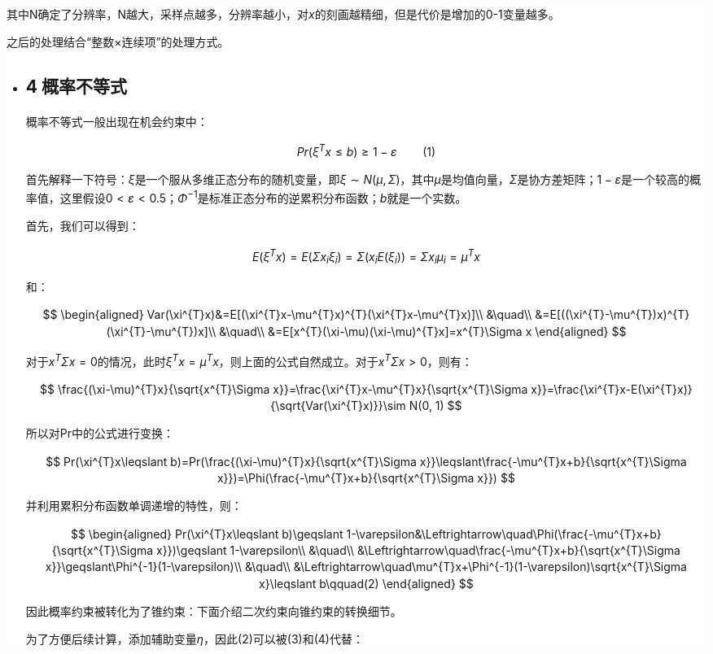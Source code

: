   其中N确定了分辨率，N越大，采样点越多，分辨率越小，对$x$的刻画越精细，但是代价是增加的0-1变量越多。

  之后的处理结合“整数$\times$连续项”的处理方式。

* ## 4 概率不等式
  概率不等式一般出现在机会约束中：

  $$Pr(\xi^{T}x\leqslant b)\geqslant 1-\varepsilon\qquad(1)$$

  首先解释一下符号：$\xi$是一个服从多维正态分布的随机变量，即$\xi\sim N(\mu, \Sigma)$，其中$\mu$是均值向量，$\Sigma$是协方差矩阵；$1-\varepsilon$是一个较高的概率值，这里假设$0<\varepsilon<0.5$；$\Phi^{-1}$是标准正态分布的逆累积分布函数；$b$就是一个实数。

  首先，我们可以得到：

  $$E(\xi^{T}x)=E(\Sigma x_{i}\xi_{i})=\Sigma(x_{i}E(\xi_{i}))=\Sigma x_{i}\mu_{i}=\mu^{T}x $$

  和：

  $$
  \begin{aligned}
  Var(\xi^{T}x)&=E[(\xi^{T}x-\mu^{T}x)^{T}(\xi^{T}x-\mu^{T}x)]\\
  &\quad\\
  &=E[((\xi^{T}-\mu^{T})x)^{T}(\xi^{T}-\mu^{T})x]\\
  &\quad\\
  &=E[x^{T}(\xi-\mu)(\xi-\mu)^{T}x]=x^{T}\Sigma x
  \end{aligned}
  $$


  对于$x^{T}\Sigma x=0$的情况，此时$\xi^{T}x=\mu^{T}x$，则上面的公式自然成立。对于$x^{T}\Sigma x>0$，则有：

  $$
  \frac{(\xi-\mu)^{T}x}{\sqrt{x^{T}\Sigma x}}=\frac{\xi^{T}x-\mu^{T}x}{\sqrt{x^{T}\Sigma x}}=\frac{\xi^{T}x-E(\xi^{T}x)}{\sqrt{Var(\xi^{T}x)}}\sim N(0, 1)
  $$

  所以对Pr中的公式进行变换：

  $$
  Pr(\xi^{T}x\leqslant b)=Pr(\frac{(\xi-\mu)^{T}x}{\sqrt{x^{T}\Sigma x}}\leqslant\frac{-\mu^{T}x+b}{\sqrt{x^{T}\Sigma x}})=\Phi(\frac{-\mu^{T}x+b}{\sqrt{x^{T}\Sigma x}})
  $$

  并利用累积分布函数单调递增的特性，则：

  $$
  \begin{aligned}
    Pr(\xi^{T}x\leqslant b)\geqslant 1-\varepsilon&\Leftrightarrow\quad\Phi(\frac{-\mu^{T}x+b}{\sqrt{x^{T}\Sigma x}})\geqslant 1-\varepsilon\\
    &\quad\\
    &\Leftrightarrow\quad\frac{-\mu^{T}x+b}{\sqrt{x^{T}\Sigma x}}\geqslant\Phi^{-1}(1-\varepsilon)\\
    &\quad\\
    &\Leftrightarrow\quad\mu^{T}x+\Phi^{-1}(1-\varepsilon)\sqrt{x^{T}\Sigma x}\leqslant b\qquad(2)
  \end{aligned}
  $$

  因此概率约束被转化为了锥约束：下面介绍二次约束向锥约束的转换细节。

  为了方便后续计算，添加辅助变量$\eta$，因此(2)可以被(3)和(4)代替：


  [^reference1]: Magnani, A., Boyd, S.P. Convex piecewise-linear fitting. Optim Eng 10, 1–17 (2009). https://doi.org/10.1007/s11081-008-9045-3
  [^reference2]: 王源 优化模型线性化方法总结 https://zhuanlan.zhihu.com/p/361766549
